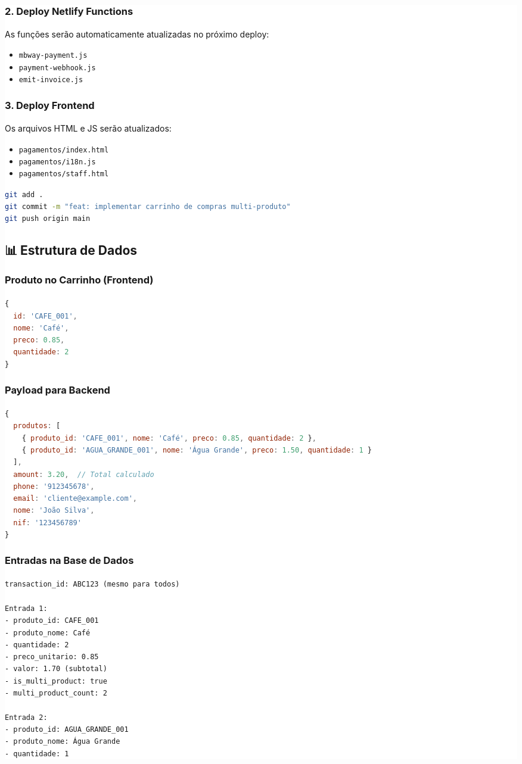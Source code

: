 ### 2. Deploy Netlify Functions

As funções serão automaticamente atualizadas no próximo deploy:
- `mbway-payment.js`
- `payment-webhook.js`
- `emit-invoice.js`

### 3. Deploy Frontend

Os arquivos HTML e JS serão atualizados:
- `pagamentos/index.html`
- `pagamentos/i18n.js`
- `pagamentos/staff.html`

```bash
git add .
git commit -m "feat: implementar carrinho de compras multi-produto"
git push origin main
```

## 📊 Estrutura de Dados

### Produto no Carrinho (Frontend)
```javascript
{
  id: 'CAFE_001',
  nome: 'Café',
  preco: 0.85,
  quantidade: 2
}
```

### Payload para Backend
```javascript
{
  produtos: [
    { produto_id: 'CAFE_001', nome: 'Café', preco: 0.85, quantidade: 2 },
    { produto_id: 'AGUA_GRANDE_001', nome: 'Água Grande', preco: 1.50, quantidade: 1 }
  ],
  amount: 3.20,  // Total calculado
  phone: '912345678',
  email: 'cliente@example.com',
  nome: 'João Silva',
  nif: '123456789'
}
```

### Entradas na Base de Dados
```
transaction_id: ABC123 (mesmo para todos)

Entrada 1:
- produto_id: CAFE_001
- produto_nome: Café
- quantidade: 2
- preco_unitario: 0.85
- valor: 1.70 (subtotal)
- is_multi_product: true
- multi_product_count: 2

Entrada 2:
- produto_id: AGUA_GRANDE_001
- produto_nome: Água Grande
- quantidade: 1
```
